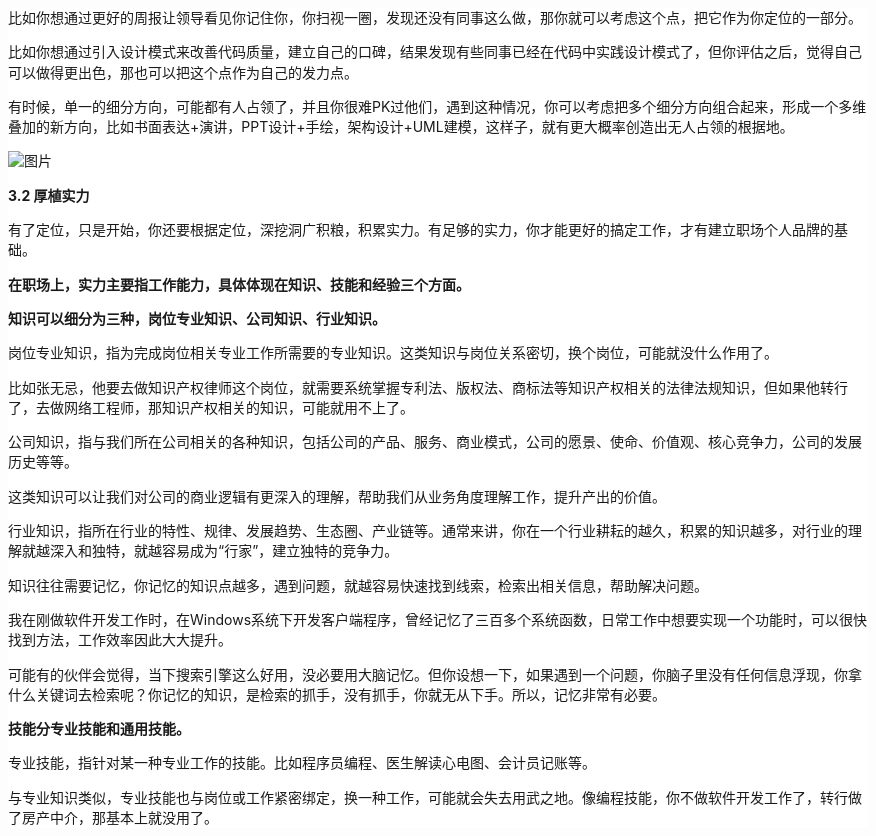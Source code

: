 比如你想通过更好的周报让领导看见你记住你，你扫视一圈，发现还没有同事这么做，那你就可以考虑这个点，把它作为你定位的一部分。



比如你想通过引入设计模式来改善代码质量，建立自己的口碑，结果发现有些同事已经在代码中实践设计模式了，但你评估之后，觉得自己可以做得更出色，那也可以把这个点作为自己的发力点。



有时候，单一的细分方向，可能都有人占领了，并且你很难PK过他们，遇到这种情况，你可以考虑把多个细分方向组合起来，形成一个多维叠加的新方向，比如书面表达+演讲，PPT设计+手绘，架构设计+UML建模，这样子，就有更大概率创造出无人占领的根据地。

![图片](_images/如何在工作中建立个人品牌/640-20210823111510472)

**3.2 厚植实力**



有了定位，只是开始，你还要根据定位，深挖洞广积粮，积累实力。有足够的实力，你才能更好的搞定工作，才有建立职场个人品牌的基础。



**在职场上，实力主要指工作能力，具体体现在知识、技能和经验三个方面。**



**知识可以细分为三种，岗位专业知识、公司知识、行业知识。**



岗位专业知识，指为完成岗位相关专业工作所需要的专业知识。这类知识与岗位关系密切，换个岗位，可能就没什么作用了。



比如张无忌，他要去做知识产权律师这个岗位，就需要系统掌握专利法、版权法、商标法等知识产权相关的法律法规知识，但如果他转行了，去做网络工程师，那知识产权相关的知识，可能就用不上了。



公司知识，指与我们所在公司相关的各种知识，包括公司的产品、服务、商业模式，公司的愿景、使命、价值观、核心竞争力，公司的发展历史等等。



这类知识可以让我们对公司的商业逻辑有更深入的理解，帮助我们从业务角度理解工作，提升产出的价值。



行业知识，指所在行业的特性、规律、发展趋势、生态圈、产业链等。通常来讲，你在一个行业耕耘的越久，积累的知识越多，对行业的理解就越深入和独特，就越容易成为“行家”，建立独特的竞争力。



知识往往需要记忆，你记忆的知识点越多，遇到问题，就越容易快速找到线索，检索出相关信息，帮助解决问题。



我在刚做软件开发工作时，在Windows系统下开发客户端程序，曾经记忆了三百多个系统函数，日常工作中想要实现一个功能时，可以很快找到方法，工作效率因此大大提升。



可能有的伙伴会觉得，当下搜索引擎这么好用，没必要用大脑记忆。但你设想一下，如果遇到一个问题，你脑子里没有任何信息浮现，你拿什么关键词去检索呢？你记忆的知识，是检索的抓手，没有抓手，你就无从下手。所以，记忆非常有必要。



**技能分专业技能和通用技能。**



专业技能，指针对某一种专业工作的技能。比如程序员编程、医生解读心电图、会计员记账等。



与专业知识类似，专业技能也与岗位或工作紧密绑定，换一种工作，可能就会失去用武之地。像编程技能，你不做软件开发工作了，转行做了房产中介，那基本上就没用了。


